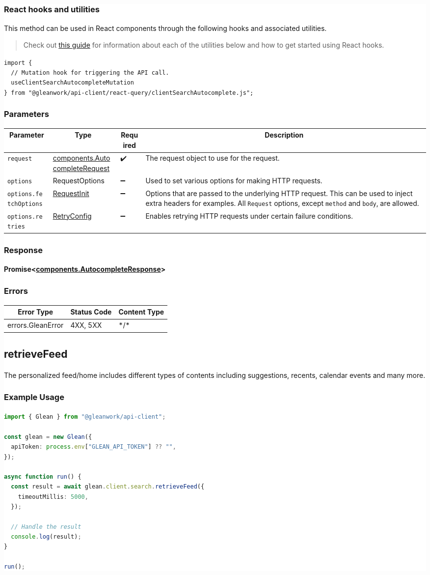 ### React hooks and utilities

This method can be used in React components through the following hooks and
associated utilities.

> Check out [this guide][hook-guide] for information about each of the utilities
> below and how to get started using React hooks.

[hook-guide]: ../../../REACT_QUERY.md

```tsx
import {
  // Mutation hook for triggering the API call.
  useClientSearchAutocompleteMutation
} from "@gleanwork/api-client/react-query/clientSearchAutocomplete.js";
```

### Parameters

| Parameter                                                                                                                                                                      | Type                                                                                                                                                                           | Required                                                                                                                                                                       | Description                                                                                                                                                                    |
| ------------------------------------------------------------------------------------------------------------------------------------------------------------------------------ | ------------------------------------------------------------------------------------------------------------------------------------------------------------------------------ | ------------------------------------------------------------------------------------------------------------------------------------------------------------------------------ | ------------------------------------------------------------------------------------------------------------------------------------------------------------------------------ |
| `request`                                                                                                                                                                      | [components.AutocompleteRequest](../../models/components/autocompleterequest.md)                                                                                               | :heavy_check_mark:                                                                                                                                                             | The request object to use for the request.                                                                                                                                     |
| `options`                                                                                                                                                                      | RequestOptions                                                                                                                                                                 | :heavy_minus_sign:                                                                                                                                                             | Used to set various options for making HTTP requests.                                                                                                                          |
| `options.fetchOptions`                                                                                                                                                         | [RequestInit](https://developer.mozilla.org/en-US/docs/Web/API/Request/Request#options)                                                                                        | :heavy_minus_sign:                                                                                                                                                             | Options that are passed to the underlying HTTP request. This can be used to inject extra headers for examples. All `Request` options, except `method` and `body`, are allowed. |
| `options.retries`                                                                                                                                                              | [RetryConfig](../../lib/utils/retryconfig.md)                                                                                                                                  | :heavy_minus_sign:                                                                                                                                                             | Enables retrying HTTP requests under certain failure conditions.                                                                                                               |

### Response

**Promise\<[components.AutocompleteResponse](../../models/components/autocompleteresponse.md)\>**

### Errors

| Error Type        | Status Code       | Content Type      |
| ----------------- | ----------------- | ----------------- |
| errors.GleanError | 4XX, 5XX          | \*/\*             |

## retrieveFeed

The personalized feed/home includes different types of contents including suggestions, recents, calendar events and many more.

### Example Usage

```typescript
import { Glean } from "@gleanwork/api-client";

const glean = new Glean({
  apiToken: process.env["GLEAN_API_TOKEN"] ?? "",
});

async function run() {
  const result = await glean.client.search.retrieveFeed({
    timeoutMillis: 5000,
  });

  // Handle the result
  console.log(result);
}

run();
```
